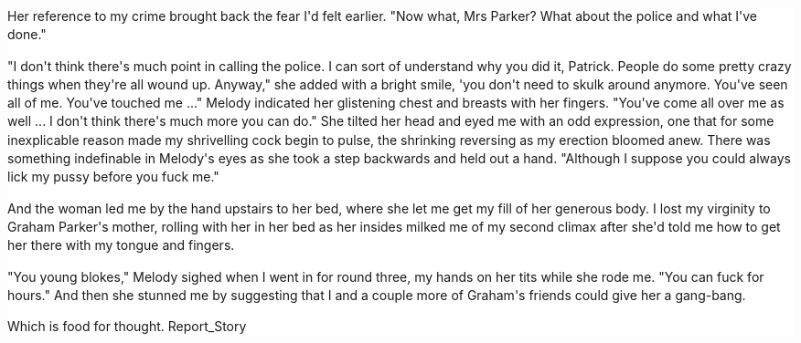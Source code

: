 Her reference to my crime brought back the fear I'd felt earlier. "Now what, Mrs Parker? What about the police and what I've done." 

"I don't think there's much point in calling the police. I can sort of understand why you did it, Patrick. People do some pretty crazy things when they're all wound up. Anyway," she added with a bright smile, 'you don't need to skulk around anymore. You've seen all of me. You've touched me ..." Melody indicated her glistening chest and breasts with her fingers. "You've come all over me as well ... I don't think there's much more you can do." She tilted her head and eyed me with an odd expression, one that for some inexplicable reason made my shrivelling cock begin to pulse, the shrinking reversing as my erection bloomed anew. There was something indefinable in Melody's eyes as she took a step backwards and held out a hand. "Although I suppose you could always lick my pussy before you fuck me." 

And the woman led me by the hand upstairs to her bed, where she let me get my fill of her generous body. I lost my virginity to Graham Parker's mother, rolling with her in her bed as her insides milked me of my second climax after she'd told me how to get her there with my tongue and fingers. 

"You young blokes," Melody sighed when I went in for round three, my hands on her tits while she rode me. "You can fuck for hours." And then she stunned me by suggesting that I and a couple more of Graham's friends could give her a gang-bang. 

Which is food for thought. Report_Story 
